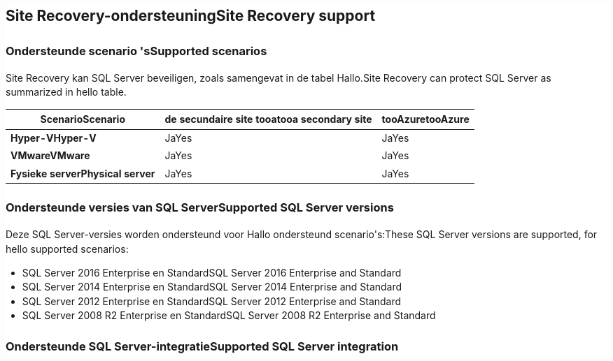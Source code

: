 ## <a name="site-recovery-support"></a><span data-ttu-id="8390d-121">Site Recovery-ondersteuning</span><span class="sxs-lookup"><span data-stu-id="8390d-121">Site Recovery support</span></span>

### <a name="supported-scenarios"></a><span data-ttu-id="8390d-122">Ondersteunde scenario 's</span><span class="sxs-lookup"><span data-stu-id="8390d-122">Supported scenarios</span></span>
<span data-ttu-id="8390d-123">Site Recovery kan SQL Server beveiligen, zoals samengevat in de tabel Hallo.</span><span class="sxs-lookup"><span data-stu-id="8390d-123">Site Recovery can protect SQL Server as summarized in hello table.</span></span>

<span data-ttu-id="8390d-124">**Scenario**</span><span class="sxs-lookup"><span data-stu-id="8390d-124">**Scenario**</span></span> | <span data-ttu-id="8390d-125">**de secundaire site tooa**</span><span class="sxs-lookup"><span data-stu-id="8390d-125">**tooa secondary site**</span></span> | <span data-ttu-id="8390d-126">**tooAzure**</span><span class="sxs-lookup"><span data-stu-id="8390d-126">**tooAzure**</span></span>
--- | --- | ---
<span data-ttu-id="8390d-127">**Hyper-V**</span><span class="sxs-lookup"><span data-stu-id="8390d-127">**Hyper-V**</span></span> | <span data-ttu-id="8390d-128">Ja</span><span class="sxs-lookup"><span data-stu-id="8390d-128">Yes</span></span> | <span data-ttu-id="8390d-129">Ja</span><span class="sxs-lookup"><span data-stu-id="8390d-129">Yes</span></span>
<span data-ttu-id="8390d-130">**VMware**</span><span class="sxs-lookup"><span data-stu-id="8390d-130">**VMware**</span></span> | <span data-ttu-id="8390d-131">Ja</span><span class="sxs-lookup"><span data-stu-id="8390d-131">Yes</span></span> | <span data-ttu-id="8390d-132">Ja</span><span class="sxs-lookup"><span data-stu-id="8390d-132">Yes</span></span>
<span data-ttu-id="8390d-133">**Fysieke server**</span><span class="sxs-lookup"><span data-stu-id="8390d-133">**Physical server**</span></span> | <span data-ttu-id="8390d-134">Ja</span><span class="sxs-lookup"><span data-stu-id="8390d-134">Yes</span></span> | <span data-ttu-id="8390d-135">Ja</span><span class="sxs-lookup"><span data-stu-id="8390d-135">Yes</span></span>

### <a name="supported-sql-server-versions"></a><span data-ttu-id="8390d-136">Ondersteunde versies van SQL Server</span><span class="sxs-lookup"><span data-stu-id="8390d-136">Supported SQL Server versions</span></span>
<span data-ttu-id="8390d-137">Deze SQL Server-versies worden ondersteund voor Hallo ondersteund scenario's:</span><span class="sxs-lookup"><span data-stu-id="8390d-137">These SQL Server versions are supported, for hello supported scenarios:</span></span>

* <span data-ttu-id="8390d-138">SQL Server 2016 Enterprise en Standard</span><span class="sxs-lookup"><span data-stu-id="8390d-138">SQL Server 2016 Enterprise and Standard</span></span>
* <span data-ttu-id="8390d-139">SQL Server 2014 Enterprise en Standard</span><span class="sxs-lookup"><span data-stu-id="8390d-139">SQL Server 2014 Enterprise and Standard</span></span>
* <span data-ttu-id="8390d-140">SQL Server 2012 Enterprise en Standard</span><span class="sxs-lookup"><span data-stu-id="8390d-140">SQL Server 2012 Enterprise and Standard</span></span>
* <span data-ttu-id="8390d-141">SQL Server 2008 R2 Enterprise en Standard</span><span class="sxs-lookup"><span data-stu-id="8390d-141">SQL Server 2008 R2 Enterprise and Standard</span></span>

### <a name="supported-sql-server-integration"></a><span data-ttu-id="8390d-142">Ondersteunde SQL Server-integratie</span><span class="sxs-lookup"><span data-stu-id="8390d-142">Supported SQL Server integration</span></span>
